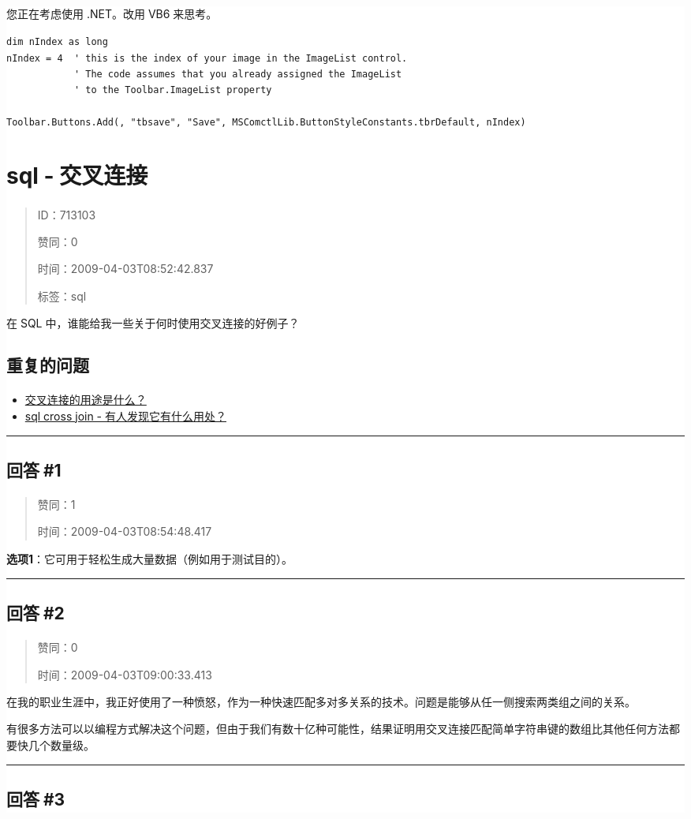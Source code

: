 您正在考虑使用 .NET。改用 VB6 来思考。

```
dim nIndex as long 
nIndex = 4  ' this is the index of your image in the ImageList control.
            ' The code assumes that you already assigned the ImageList
            ' to the Toolbar.ImageList property

Toolbar.Buttons.Add(, "tbsave", "Save", MSComctlLib.ButtonStyleConstants.tbrDefault, nIndex) 
```

# sql - 交叉连接

> ID：713103
> 
> 赞同：0
> 
> 时间：2009-04-03T08:52:42.837
> 
> 标签：sql

在 SQL 中，谁能给我一些关于何时使用交叉连接的好例子？

## 重复的问题

*   [交叉连接的用途是什么？](https://stackoverflow.com/questions/219716/what-are-the-uses-for-cross-join)
*   [sql cross join - 有人发现它有什么用处？](https://stackoverflow.com/questions/523091/sql-cross-join-what-use-has-anyone-found-for-it)

* * *

## 回答 #1

> 赞同：1
> 
> 时间：2009-04-03T08:54:48.417

**选项1**：它可用于轻松生成大量数据（例如用于测试目的）。

* * *

## 回答 #2

> 赞同：0
> 
> 时间：2009-04-03T09:00:33.413

在我的职业生涯中，我正好使用了一种愤怒，作为一种快速匹配多对多关系的技术。问题是能够从任一侧搜索两类组之间的关系。

有很多方法可以以编程方式解决这个问题，但由于我们有数十亿种可能性，结果证明用交叉连接匹配简单字符串键的数组比其他任何方法都要快几个数量级。

* * *

## 回答 #3
